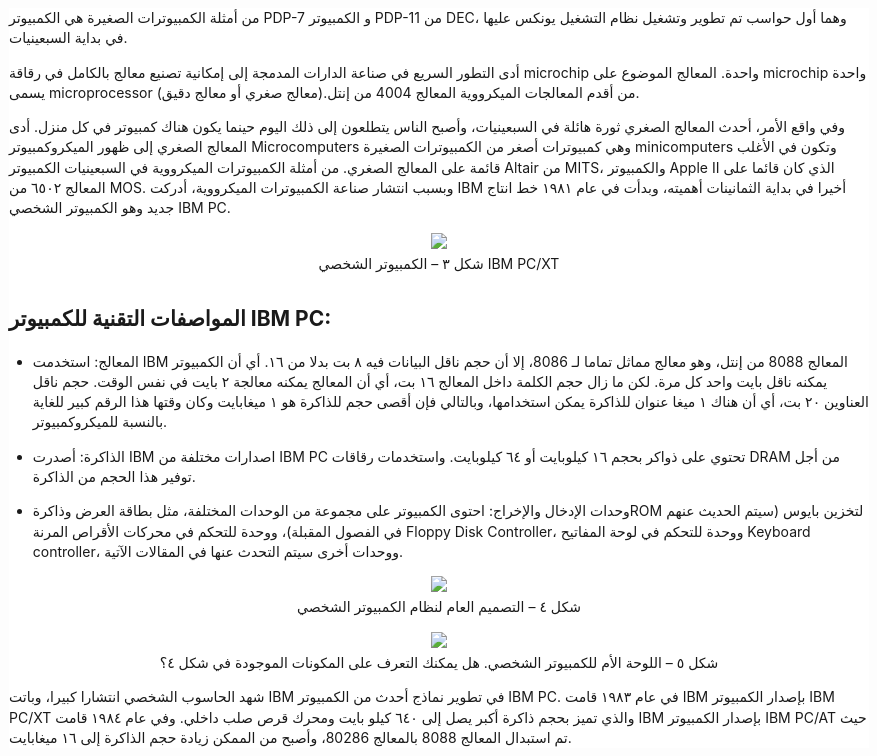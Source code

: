من أمثلة الكمبيوترات الصغيرة هي الكمبيوتر PDP-7 و الكمبيوتر PDP-11 من DEC، وهما 
أول حواسب تم تطوير وتشغيل نظام التشغيل يونكس عليها في بداية السبعينيات.

أدى التطور السريع في صناعة الدارات المدمجة إلى إمكانية تصنيع معالج بالكامل في 
رقاقة microchip واحدة. المعالج الموضوع على microchip واحدة يسمى microprocessor 
(معالج صغري أو معالج دقيق).من أقدم المعالجات الميكرووية المعالج 4004 من إنتل.

وفي واقع الأمر، أحدث المعالج الصغري ثورة هائلة في السبعينيات، وأصبح الناس 
يتطلعون إلى ذلك اليوم حينما يكون هناك كمبيوتر في كل منزل. أدى المعالج الصغري إلى 
ظهور الميكروكمبيوتر Microcomputers وهي كمبيوترات أصغر من الكمبيوترات الصغيرة 
minicomputers وتكون في الأغلب قائمة على المعالج الصغري. من أمثلة الكمبيوترات 
الميكرووية في السبعينيات الكمبيوتر Altair من MITS، والكمبيوتر Apple II الذي كان 
قائما على المعالج ٦٥٠٢ من MOS. وبسبب انتشار صناعة الكمبيوترات الميكرووية، أدركت 
IBM أخيرا في بداية الثمانينات أهميته، وبدأت في عام ١٩٨١ خط انتاج جديد وهو 
الكمبيوتر الشخصي IBM PC.

<p style="text-align:center">
<image src="/images/osdev/bootloader/ibmpc.jpg" />
<br />
شكل ٣ – الكمبيوتر الشخصي IBM PC/XT
</p>

المواصفات التقنية للكمبيوتر IBM PC:
------------------------------------

- المعالج: استخدمت IBM المعالج 8088 من إنتل، وهو معالج مماثل تماما لـ 8086، إلا أن 
حجم ناقل البيانات فيه ٨ بت بدلا من ١٦. أي أن الكمبيوتر يمكنه ناقل بايت واحد كل 
مرة. لكن ما زال حجم الكلمة داخل المعالج ١٦ بت، أي أن المعالج يمكنه معالجة ٢ بايت 
في نفس الوقت. حجم ناقل العناوين ٢٠ بت، أي أن هناك ١ ميغا عنوان للذاكرة يمكن 
استخدامها، وبالتالي فإن أقصى حجم للذاكرة هو ١ ميغابايت وكان وقتها هذا الرقم كبير 
للغاية بالنسبة للميكروكمبيوتر.

- الذاكرة: أصدرت IBM اصدارات مختلفة من IBM PC تحتوي على ذواكر بحجم ١٦ كيلوبايت أو 
٦٤ كيلوبايت. واستخدمات رقاقات DRAM من أجل توفير هذا الحجم من الذاكرة.

- وحدات الإدخال والإخراج: احتوى الكمبيوتر على مجموعة من الوحدات المختلفة، مثل 
بطاقة العرض وذاكرةROM لتخزين بايوس (سيتم الحديث عنهم في الفصول المقبلة)، ووحدة 
للتحكم في محركات الأقراص المرنة Floppy Disk Controller، ووحدة للتحكم في لوحة 
المفاتيح Keyboard controller، ووحدات أخرى سيتم التحدث عنها في المقالات الآتية.

<p style="text-align:center">
<image src="/images/osdev/bootloader/org.png" />
<br />
شكل ٤ – التصميم العام لنظام الكمبيوتر الشخصي
</p>

<p style="text-align:center">
<image src="/images/osdev/bootloader/mainboard.png" />
<br />
شكل ٥ – اللوحة الأم للكمبيوتر الشخصي. هل يمكنك التعرف على المكونات الموجودة في 
شكل ٤؟
</p>

شهد الحاسوب الشخصي انتشارا كبيرا، وباتت IBM في تطوير نماذج أحدث من الكمبيوتر IBM 
PC. في عام ١٩٨٣ قامت IBM بإصدار الكمبيوتر IBM PC/XT والذي تميز بحجم ذاكرة أكبر 
يصل إلى ٦٤٠ كيلو بايت ومحرك قرص صلب داخلي. وفي عام ١٩٨٤ قامت IBM بإصدار 
الكمبيوتر IBM PC/AT حيث تم استبدال المعالج 8088 بالمعالج 80286، وأصبح من الممكن 
زيادة حجم الذاكرة إلى ١٦ ميغابايت. 

